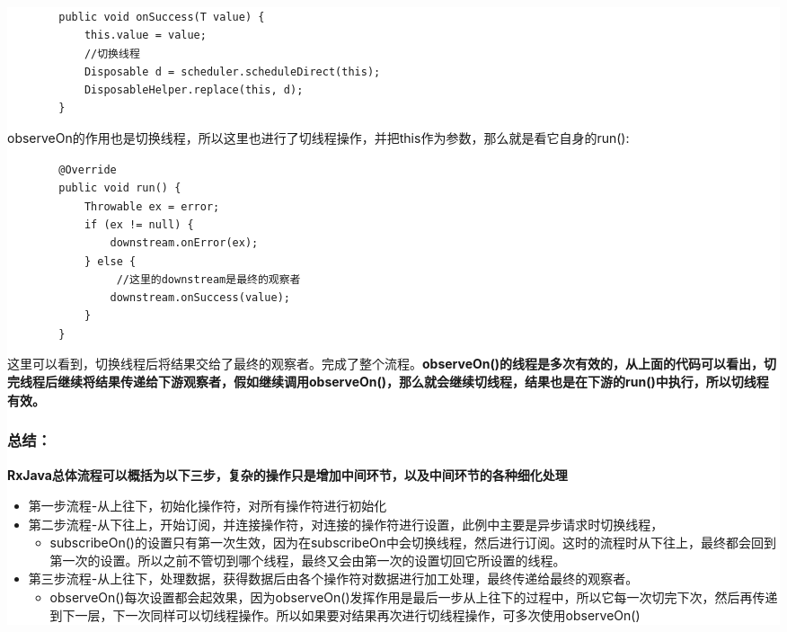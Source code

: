 ```
        public void onSuccess(T value) {
            this.value = value;
          	//切换线程
            Disposable d = scheduler.scheduleDirect(this);
            DisposableHelper.replace(this, d);
        }
```

observeOn的作用也是切换线程，所以这里也进行了切线程操作，并把this作为参数，那么就是看它自身的run():

```
        @Override
        public void run() {
            Throwable ex = error;
            if (ex != null) {
                downstream.onError(ex);
            } else {
            	 //这里的downstream是最终的观察者
                downstream.onSuccess(value);
            }
        }
```

这里可以看到，切换线程后将结果交给了最终的观察者。完成了整个流程。**observeOn()的线程是多次有效的，从上面的代码可以看出，切完线程后继续将结果传递给下游观察者，假如继续调用observeOn()，那么就会继续切线程，结果也是在下游的run()中执行，所以切线程有效。**

### 总结：

**RxJava总体流程可以概括为以下三步，复杂的操作只是增加中间环节，以及中间环节的各种细化处理**

- 第一步流程-从上往下，初始化操作符，对所有操作符进行初始化
- 第二步流程-从下往上，开始订阅，并连接操作符，对连接的操作符进行设置，此例中主要是异步请求时切换线程，
  - subscribeOn()的设置只有第一次生效，因为在subscribeOn中会切换线程，然后进行订阅。这时的流程时从下往上，最终都会回到第一次的设置。所以之前不管切到哪个线程，最终又会由第一次的设置切回它所设置的线程。
- 第三步流程-从上往下，处理数据，获得数据后由各个操作符对数据进行加工处理，最终传递给最终的观察者。
  - observeOn()每次设置都会起效果，因为observeOn()发挥作用是最后一步从上往下的过程中，所以它每一次切完下次，然后再传递到下一层，下一次同样可以切线程操作。所以如果要对结果再次进行切线程操作，可多次使用observeOn()


